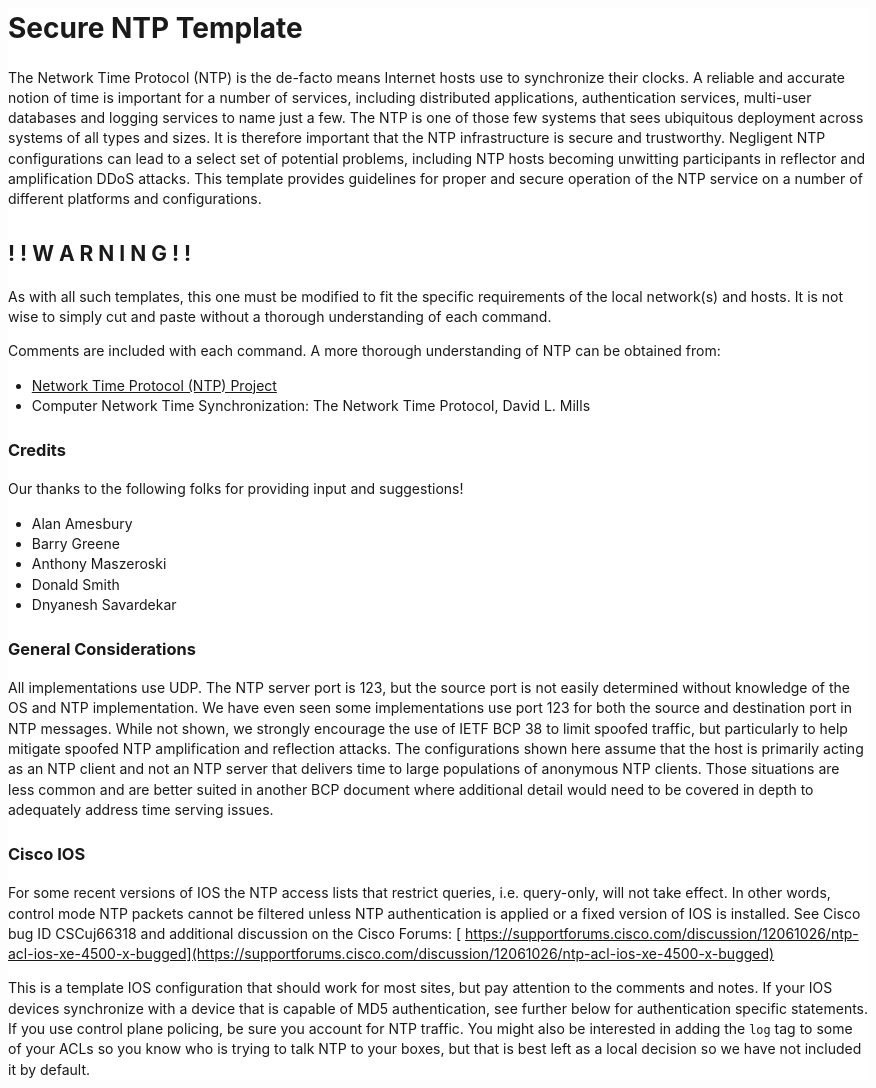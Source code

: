# Secure NTP Template

The Network Time Protocol (NTP) is the de-facto means Internet hosts use to synchronize their clocks.  A reliable and accurate notion of time is important for a number of services, including distributed applications, authentication services, multi-user databases and logging services to name just a few.  The NTP is one of those few systems that sees ubiquitous deployment across systems of all types and sizes.  It is therefore important that the NTP infrastructure is secure and trustworthy.  Negligent NTP configurations can lead to a select set of potential problems, including NTP hosts becoming unwitting participants in reflector and amplification DDoS attacks.  This template provides guidelines for proper and secure operation of the NTP service on a number of different platforms and configurations.

## ! ! W A R N I N G ! !
As with all such templates, this one must be modified to fit the specific requirements of the local network(s) and hosts. It is not wise to simply cut and paste without a thorough understanding of each command.

Comments are included with each command. A more thorough understanding of NTP can be obtained from:
* [Network Time Protocol (NTP) Project](http://www.ntp.org)
* Computer Network Time Synchronization: The Network Time Protocol, David L. Mills

### Credits
Our thanks to the following folks for providing input and suggestions!
* Alan Amesbury
* Barry Greene
* Anthony Maszeroski
* Donald Smith
* Dnyanesh Savardekar

### General Considerations
All implementations use UDP.  The NTP server port is 123, but the source port is not easily determined without knowledge of the OS and NTP implementation.  We have even seen some implementations use port 123 for both the source and destination port in NTP messages.  While not shown, we strongly encourage the use of IETF BCP 38 to limit spoofed traffic, but particularly to help mitigate spoofed NTP amplification and reflection attacks.  The configurations shown here assume that the host is primarily acting as an NTP client and not an NTP server that delivers time to large populations of anonymous NTP clients.  Those situations are less common and are better suited in another BCP document where additional detail would need to be covered in depth to adequately address time serving issues.
### Cisco IOS

For some recent versions of IOS the NTP access lists that restrict queries, i.e.  query-only, will not take effect. In other words, control mode NTP packets cannot be filtered unless NTP authentication is applied or a fixed version of IOS is  installed. See Cisco bug ID CSCuj66318 and additional discussion on the Cisco  Forums: 
[
https://supportforums.cisco.com/discussion/12061026/ntp-acl-ios-xe-4500-x-bugged](https://supportforums.cisco.com/discussion/12061026/ntp-acl-ios-xe-4500-x-bugged)

This is a template IOS configuration that should work for most sites, but pay attention to the comments and notes.  If your IOS devices synchronize with a device that is capable of MD5 authentication, see further below for authentication specific statements.  If you use control plane policing, be sure you account for NTP traffic.  You might also be interested in adding the `log` tag to some of your ACLs so you know who is trying to talk NTP to your boxes, but that is best left as a local decision so we have not included it by default.
